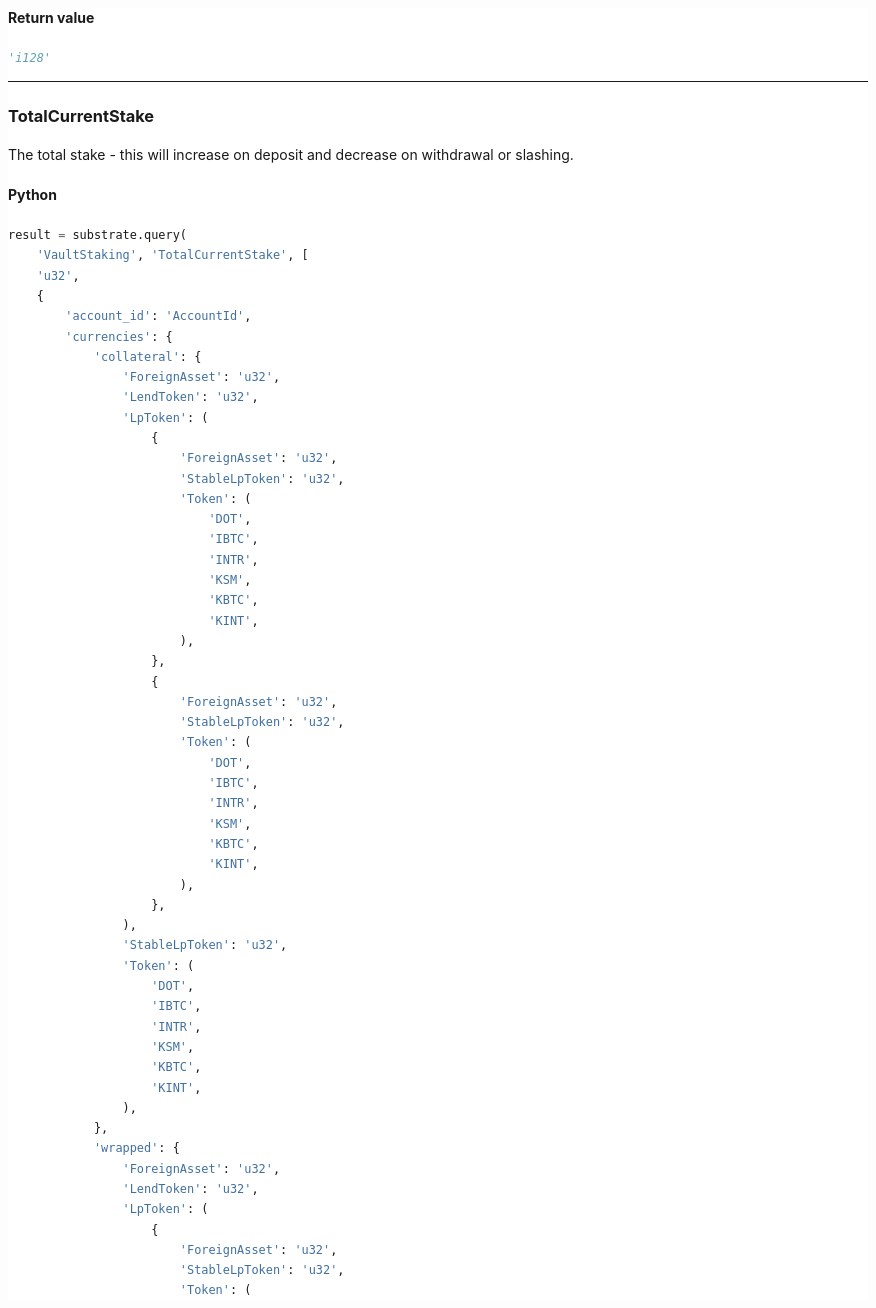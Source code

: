 #### Return value
```python
'i128'
```
---------
### TotalCurrentStake
 The total stake - this will increase on deposit and decrease on withdrawal or slashing.

#### Python
```python
result = substrate.query(
    'VaultStaking', 'TotalCurrentStake', [
    'u32',
    {
        'account_id': 'AccountId',
        'currencies': {
            'collateral': {
                'ForeignAsset': 'u32',
                'LendToken': 'u32',
                'LpToken': (
                    {
                        'ForeignAsset': 'u32',
                        'StableLpToken': 'u32',
                        'Token': (
                            'DOT',
                            'IBTC',
                            'INTR',
                            'KSM',
                            'KBTC',
                            'KINT',
                        ),
                    },
                    {
                        'ForeignAsset': 'u32',
                        'StableLpToken': 'u32',
                        'Token': (
                            'DOT',
                            'IBTC',
                            'INTR',
                            'KSM',
                            'KBTC',
                            'KINT',
                        ),
                    },
                ),
                'StableLpToken': 'u32',
                'Token': (
                    'DOT',
                    'IBTC',
                    'INTR',
                    'KSM',
                    'KBTC',
                    'KINT',
                ),
            },
            'wrapped': {
                'ForeignAsset': 'u32',
                'LendToken': 'u32',
                'LpToken': (
                    {
                        'ForeignAsset': 'u32',
                        'StableLpToken': 'u32',
                        'Token': (
```